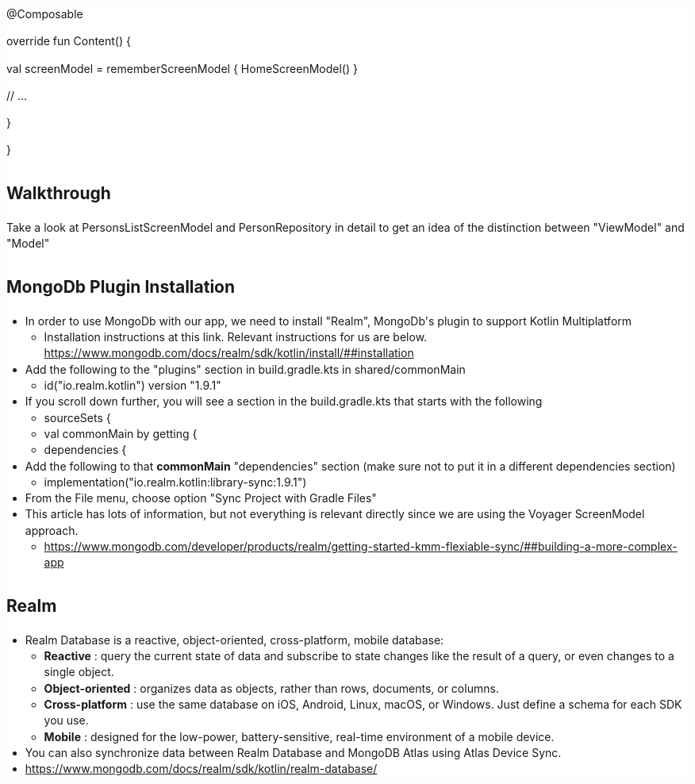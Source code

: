 @Composable

override fun Content\(\) \{

val screenModel = rememberScreenModel \{ HomeScreenModel\(\) \}

// \.\.\.

\}

\}

## Walkthrough

Take a look at PersonsListScreenModel and PersonRepository in detail to get an idea of the distinction between "ViewModel" and "Model"

## MongoDb Plugin Installation

* In order to use MongoDb with our app\, we need to install "Realm"\, MongoDb's plugin to support Kotlin Multiplatform
  * Installation instructions at this link\.  Relevant instructions for us are below\.  [https://www\.mongodb\.com/docs/realm/sdk/kotlin/install/\##installation](https://www.mongodb.com/docs/realm/sdk/kotlin/install/#installation)
* Add the following to the "plugins" section in build\.gradle\.kts in shared/commonMain
  * id\("io\.realm\.kotlin"\) version "1\.9\.1"
* If you scroll down further\, you will see a section in the build\.gradle\.kts that starts with the following
  * sourceSets \{
  * val commonMain by getting \{
  * dependencies \{
* Add the following to that  __commonMain__  "dependencies" section \(make sure not to put it in a different dependencies section\)
  * implementation\("io\.realm\.kotlin:library\-sync:1\.9\.1"\)
* From the File menu\, choose option "Sync Project with Gradle Files"
* This article has lots of information\, but not everything is relevant directly since we are using the Voyager ScreenModel approach\.
  * [https://www\.mongodb\.com/developer/products/realm/getting\-started\-kmm\-flexiable\-sync/\##building\-a\-more\-complex\-app](https://www.mongodb.com/developer/products/realm/getting-started-kmm-flexiable-sync/#building-a-more-complex-app)

## Realm

* Realm Database is a reactive\, object\-oriented\, cross\-platform\, mobile database:
  * __Reactive__ : query the current state of data and subscribe to state changes like the result of a query\, or even changes to a single object\.
  * __Object\-oriented__ : organizes data as objects\, rather than rows\, documents\, or columns\.
  * __Cross\-platform__ : use the same database on iOS\, Android\, Linux\, macOS\, or Windows\. Just define a schema for each SDK you use\.
  * __Mobile__ : designed for the low\-power\, battery\-sensitive\, real\-time environment of a mobile device\.
* You can also synchronize data between Realm Database and MongoDB Atlas using Atlas Device Sync\.
* [https://www\.mongodb\.com/docs/realm/sdk/kotlin/realm\-database/](https://www.mongodb.com/docs/realm/sdk/kotlin/realm-database/)

